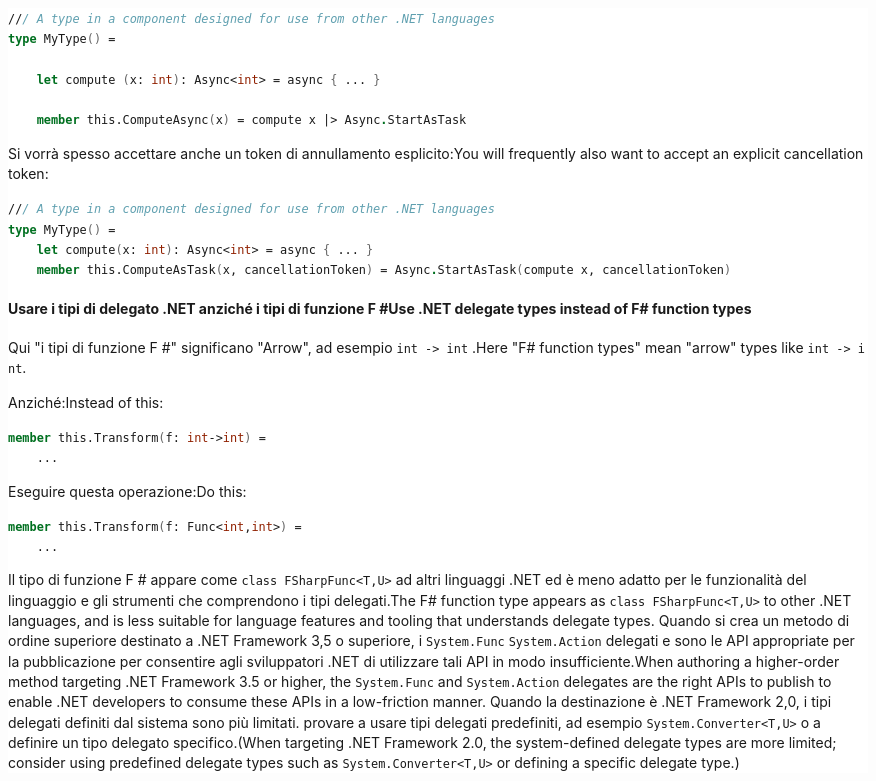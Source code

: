 ```fsharp
/// A type in a component designed for use from other .NET languages
type MyType() =

    let compute (x: int): Async<int> = async { ... }

    member this.ComputeAsync(x) = compute x |> Async.StartAsTask
```

<span data-ttu-id="8f950-383">Si vorrà spesso accettare anche un token di annullamento esplicito:</span><span class="sxs-lookup"><span data-stu-id="8f950-383">You will frequently also want to accept an explicit cancellation token:</span></span>

```fsharp
/// A type in a component designed for use from other .NET languages
type MyType() =
    let compute(x: int): Async<int> = async { ... }
    member this.ComputeAsTask(x, cancellationToken) = Async.StartAsTask(compute x, cancellationToken)
```

#### <a name="use-net-delegate-types-instead-of-f-function-types"></a><span data-ttu-id="8f950-384">Usare i tipi di delegato .NET anziché i tipi di funzione F #</span><span class="sxs-lookup"><span data-stu-id="8f950-384">Use .NET delegate types instead of F# function types</span></span>

<span data-ttu-id="8f950-385">Qui "i tipi di funzione F #" significano "Arrow", ad esempio `int -> int` .</span><span class="sxs-lookup"><span data-stu-id="8f950-385">Here "F# function types" mean "arrow" types like `int -> int`.</span></span>

<span data-ttu-id="8f950-386">Anziché:</span><span class="sxs-lookup"><span data-stu-id="8f950-386">Instead of this:</span></span>

```fsharp
member this.Transform(f: int->int) =
    ...
```

<span data-ttu-id="8f950-387">Eseguire questa operazione:</span><span class="sxs-lookup"><span data-stu-id="8f950-387">Do this:</span></span>

```fsharp
member this.Transform(f: Func<int,int>) =
    ...
```

<span data-ttu-id="8f950-388">Il tipo di funzione F # appare come `class FSharpFunc<T,U>` ad altri linguaggi .NET ed è meno adatto per le funzionalità del linguaggio e gli strumenti che comprendono i tipi delegati.</span><span class="sxs-lookup"><span data-stu-id="8f950-388">The F# function type appears as `class FSharpFunc<T,U>` to other .NET languages, and is less suitable for language features and tooling that understands delegate types.</span></span> <span data-ttu-id="8f950-389">Quando si crea un metodo di ordine superiore destinato a .NET Framework 3,5 o superiore, i `System.Func` `System.Action` delegati e sono le API appropriate per la pubblicazione per consentire agli sviluppatori .NET di utilizzare tali API in modo insufficiente.</span><span class="sxs-lookup"><span data-stu-id="8f950-389">When authoring a higher-order method targeting .NET Framework 3.5 or higher, the `System.Func` and `System.Action` delegates are the right APIs to publish to enable .NET developers to consume these APIs in a low-friction manner.</span></span> <span data-ttu-id="8f950-390">Quando la destinazione è .NET Framework 2,0, i tipi delegati definiti dal sistema sono più limitati. provare a usare tipi delegati predefiniti, ad esempio `System.Converter<T,U>` o a definire un tipo delegato specifico.</span><span class="sxs-lookup"><span data-stu-id="8f950-390">(When targeting .NET Framework 2.0, the system-defined delegate types are more limited; consider using predefined delegate types such as `System.Converter<T,U>` or defining a specific delegate type.)</span></span>
